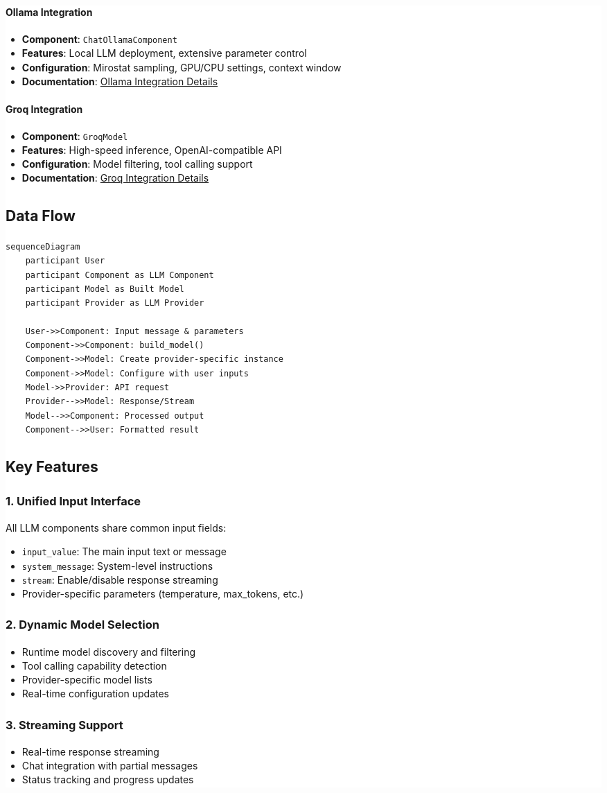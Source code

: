 #### Ollama Integration
- **Component**: `ChatOllamaComponent`
- **Features**: Local LLM deployment, extensive parameter control
- **Configuration**: Mirostat sampling, GPU/CPU settings, context window
- **Documentation**: [Ollama Integration Details](ollama_integration.md)

#### Groq Integration
- **Component**: `GroqModel`
- **Features**: High-speed inference, OpenAI-compatible API
- **Configuration**: Model filtering, tool calling support
- **Documentation**: [Groq Integration Details](groq_integration.md)

## Data Flow

```mermaid
sequenceDiagram
    participant User
    participant Component as LLM Component
    participant Model as Built Model
    participant Provider as LLM Provider
    
    User->>Component: Input message & parameters
    Component->>Component: build_model()
    Component->>Model: Create provider-specific instance
    Component->>Model: Configure with user inputs
    Model->>Provider: API request
    Provider-->>Model: Response/Stream
    Model-->>Component: Processed output
    Component-->>User: Formatted result
```

## Key Features

### 1. Unified Input Interface
All LLM components share common input fields:
- `input_value`: The main input text or message
- `system_message`: System-level instructions
- `stream`: Enable/disable response streaming
- Provider-specific parameters (temperature, max_tokens, etc.)

### 2. Dynamic Model Selection
- Runtime model discovery and filtering
- Tool calling capability detection
- Provider-specific model lists
- Real-time configuration updates

### 3. Streaming Support
- Real-time response streaming
- Chat integration with partial messages
- Status tracking and progress updates
